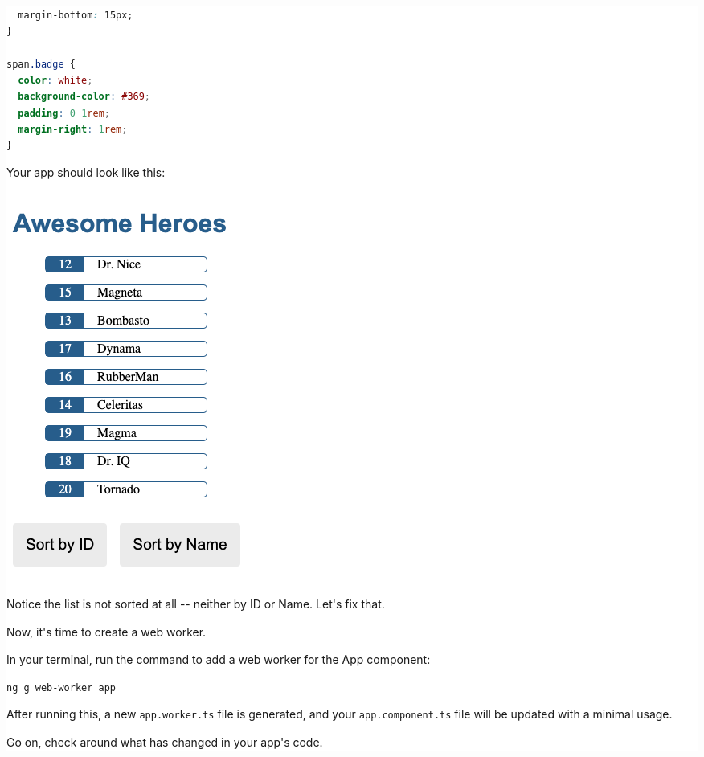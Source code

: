 ```css
  margin-bottom: 15px;
}

span.badge {
  color: white;
  background-color: #369;
  padding: 0 1rem;
  margin-right: 1rem;
}

```

Your app should look like this:

![Hero List App](/assets/images/screenshots/web-workers-in-angular/03-hero-list-app.png)

Notice the list is not sorted at all -- neither by ID or Name. Let's fix that.

Now, it's time to create a web worker.

In your terminal, run the command to add a web worker for the App component:

```bash
ng g web-worker app
```
After running this, a new `app.worker.ts` file is generated, and your `app.component.ts` file will be updated with a minimal usage.

Go on, check around what has changed in your app's code.
